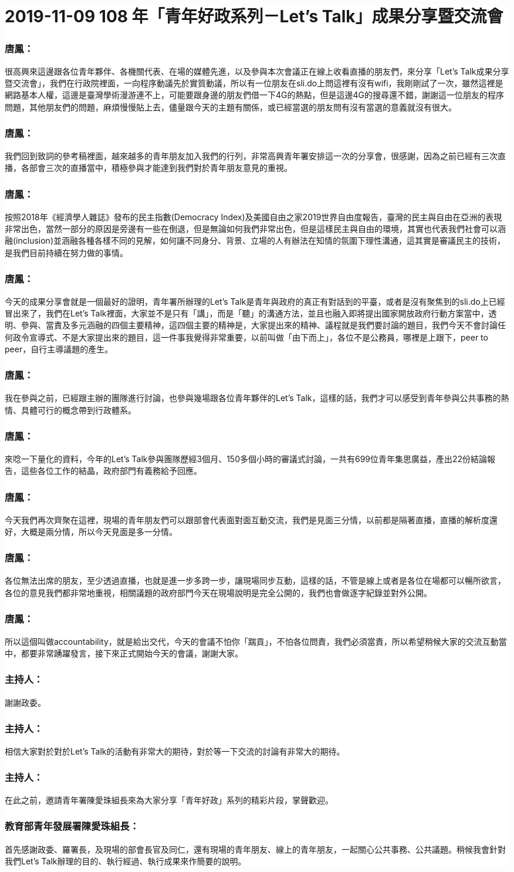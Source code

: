 # 2019-11-09 108 年「青年好政系列－Let’s Talk」成果分享暨交流會

### 唐鳳：
很高興來這邊跟各位青年夥伴、各機關代表、在場的媒體先進，以及參與本次會議正在線上收看直播的朋友們，來分享「Let’s Talk成果分享暨交流會」，我們在行政院裡面，一向程序動議先於實質動議，所以有一位朋友在sli.do上問這裡有沒有wifi，我剛剛試了一次，雖然這裡是網路基本人權，這邊是臺灣學術漫游連不上，可能要跟身邊的朋友們借一下4G的熱點，但是這邊4G的搜尋還不錯，謝謝這一位朋友的程序問題，其他朋友們的問題，麻煩慢慢貼上去，儘量跟今天的主題有關係，或已經當選的朋友問有沒有當選的意義就沒有很大。

### 唐鳳：
我們回到致詞的參考稿裡面，越來越多的青年朋友加入我們的行列，非常高興青年署安排這一次的分享會，很感謝，因為之前已經有三次直播，各部會三次的直播當中，積極參與才能達到我們對於青年朋友意見的重視。

### 唐鳳：
按照2018年《經濟學人雜誌》發布的民主指數(Democracy Index)及美國自由之家2019世界自由度報告，臺灣的民主與自由在亞洲的表現非常出色，當然一部分的原因是旁邊有一些在倒退，但是無論如何我們非常出色，但是這樣民主與自由的環境，其實也代表我們社會可以涵融(inclusion)並涵融各種各樣不同的見解，如何讓不同身分、背景、立場的人有辦法在知情的氛圍下理性溝通，這其實是審議民主的技術，是我們目前持續在努力做的事情。

### 唐鳳：
今天的成果分享會就是一個最好的證明，青年署所辦理的Let’s Talk是青年與政府的真正有對話到的平臺，或者是沒有聚焦到的sli.do上已經冒出來了，我們在Let’s Talk裡面，大家並不是只有「講」，而是「聽」的溝通方法，並且也融入即將提出國家開放政府行動方案當中，透明、參與、當責及多元涵融的四個主要精神，這四個主要的精神是，大家提出來的精神、議程就是我們要討論的題目，我們今天不會討論任何政令宣導式、不是大家提出來的題目，這一件事我覺得非常重要，以前叫做「由下而上」，各位不是公務員，哪裡是上跟下，peer to peer，自行主導議題的產生。

### 唐鳳：
我在參與之前，已經跟主辦的團隊進行討論，也參與幾場跟各位青年夥伴的Let’s Talk，這樣的話，我們才可以感受到青年參與公共事務的熱情、具體可行的概念帶到行政體系。

### 唐鳳：
來唸一下量化的資料，今年的Let’s Talk參與團隊歷經3個月、150多個小時的審議式討論，一共有699位青年集思廣益，產出22份結論報告，這些各位工作的結晶，政府部門有義務給予回應。

### 唐鳳：
今天我們再次齊聚在這裡，現場的青年朋友們可以跟部會代表面對面互動交流，我們是見面三分情，以前都是隔著直播，直播的解析度還好，大概是兩分情，所以今天見面是多一分情。

### 唐鳳：
各位無法出席的朋友，至少透過直播，也就是進一步多跨一步，讓現場同步互動，這樣的話，不管是線上或者是各位在場都可以暢所欲言，各位的意見我們都非常地重視，相關議題的政府部門今天在現場說明是完全公開的，我們也會做逐字紀錄並對外公開。

### 唐鳳：
所以這個叫做accountability，就是給出交代，今天的會議不怕你「踹貢」，不怕各位問責，我們必須當責，所以希望稍候大家的交流互動當中，都要非常踴躍發言，接下來正式開始今天的會議，謝謝大家。

### 主持人：
謝謝政委。

### 主持人：
相信大家對於對於Let’s Talk的活動有非常大的期待，對於等一下交流的討論有非常大的期待。

### 主持人：
在此之前，邀請青年署陳愛珠組長來為大家分享「青年好政」系列的精彩片段，掌聲歡迎。

### 教育部青年發展署陳愛珠組長：
首先感謝政委、羅署長，及現場的部會長官及同仁，還有現場的青年朋友、線上的青年朋友，一起關心公共事務、公共議題。稍候我會針對我們Let’s Talk辦理的目的、執行經過、執行成果來作簡要的說明。
